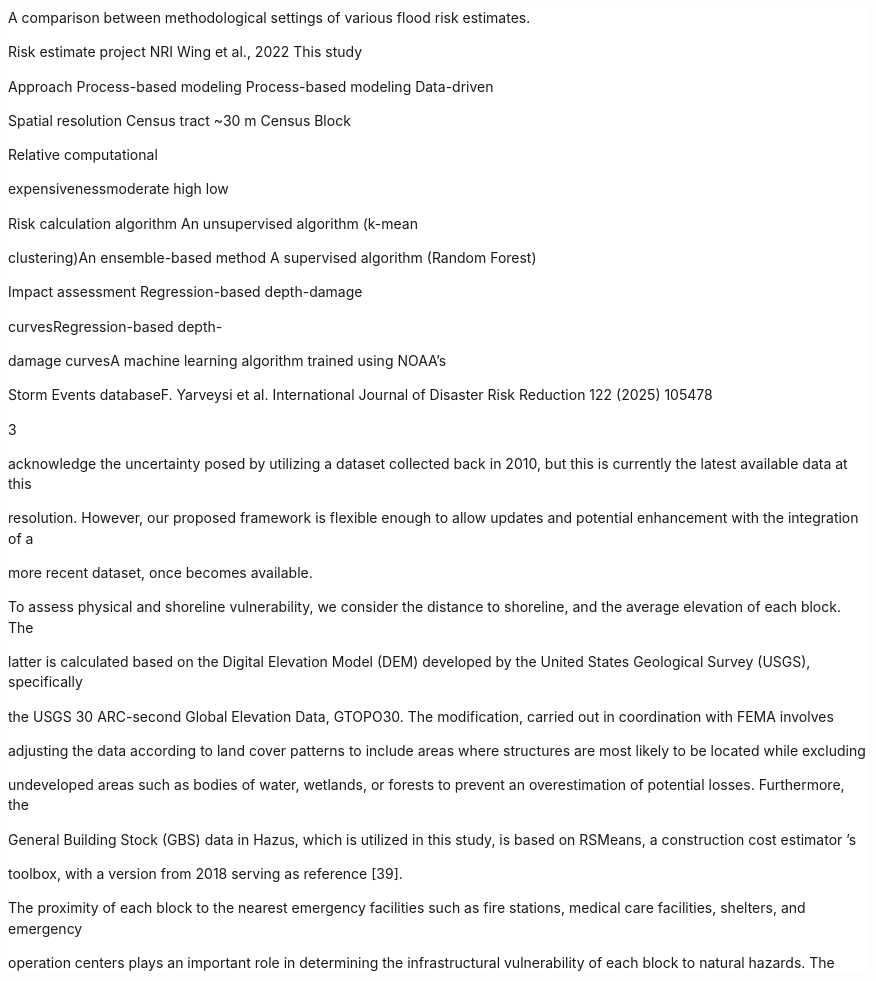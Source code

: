 A comparison between methodological settings of various flood risk estimates.

Risk estimate project NRI Wing et al., 2022 This study

Approach Process-based modeling Process-based modeling Data-driven

Spatial resolution Census tract ~30 m Census Block

Relative computational

expensivenessmoderate high low

Risk calculation algorithm An unsupervised algorithm (k-mean

clustering)An ensemble-based method A supervised algorithm (Random Forest)

Impact assessment Regression-based depth-damage

curvesRegression-based depth-

damage curvesA machine learning algorithm trained using NOAA’s

Storm Events databaseF. Yarveysi et al.                                                                                                                                                                                                       International  Journal  of Disaster  Risk Reduction  122 (2025)  105478

3

acknowledge the uncertainty posed by utilizing a dataset collected back in 2010, but this is currently the latest available data at this

resolution. However, our proposed framework is flexible enough to allow updates and potential enhancement with the integration of a

more recent dataset, once becomes available.

To assess physical and shoreline vulnerability, we consider the distance to shoreline, and the average elevation of each block. The

latter is calculated based on the Digital Elevation Model (DEM) developed by the United States Geological Survey (USGS), specifically

the USGS 30 ARC-second Global Elevation Data, GTOPO30. The modification, carried out in coordination with FEMA involves

adjusting the data according to land cover patterns to include areas where structures are most likely to be located while excluding

undeveloped areas such as bodies of water, wetlands, or forests to prevent an overestimation of potential losses. Furthermore, the

General Building Stock (GBS) data in Hazus, which is utilized in this study, is based on RSMeans, a construction cost estimator ’s

toolbox, with a version from 2018 serving as reference [39].

The proximity of each block to the nearest emergency facilities such as fire stations, medical care facilities, shelters, and emergency

operation centers plays an important role in determining the infrastructural vulnerability of each block to natural hazards. The
